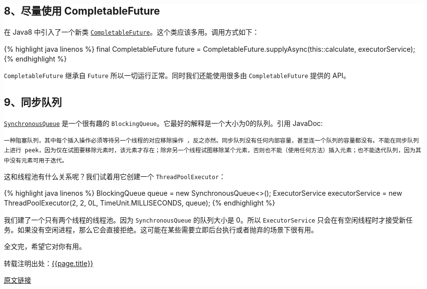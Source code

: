 ## 8、尽量使用 CompletableFuture ##

在 Java8 中引入了一个新类 [`CompletableFuture`](http://www.javacodegeeks.com/2013/05/java-8-definitive-guide-to-completablefuture.html  "CompletableFuture")。这个类应该多用。调用方式如下：

{% highlight java linenos %}
final CompletableFuture<BigDecimal> future = 
    CompletableFuture.supplyAsync(this::calculate, executorService);
{% endhighlight %}

`CompletableFuture` 继承自 `Future` 所以一切运行正常。同时我们还能使用很多由 `CompletableFuture` 提供的 API。

## 9、同步队列 ##

[`SynchronousQueue`](https://docs.oracle.com/javase/8/docs/api/java/util/concurrent/SynchronousQueue.html "SynchronousQueue") 是一个很有趣的 `BlockingQueue`。它最好的解释是一个大小为0的队列。引用 JavaDoc:

    一种阻塞队列，其中每个插入操作必须等待另一个线程的对应移除操作 ，反之亦然。同步队列没有任何内部容量，甚至连一个队列的容量都没有。不能在同步队列上进行 peek，因为仅在试图要移除元素时，该元素才存在；除非另一个线程试图移除某个元素，否则也不能（使用任何方法）插入元素；也不能迭代队列，因为其中没有元素可用于迭代。

这和线程池有什么关系呢？我们试着用它创建一个 `ThreadPoolExecutor`：

{% highlight java linenos %}
BlockingQueue<Runnable> queue = new SynchronousQueue<>();
ExecutorService executorService = new ThreadPoolExecutor(2, 2, 0L, TimeUnit.MILLISECONDS, queue);
{% endhighlight %}

我们建了一个只有两个线程的线程池。因为 `SynchronousQueue` 的队列大小是 0。所以 `ExecutorService` 只会在有空闲线程时才接受新任务。如果没有空闲进程，那么它会直接拒绝。这可能在某些需要立即后台执行或者抛弃的场景下很有用。

全文完，希望它对你有用。

转载注明出处：[{{page.title}}]({{permalink}})

[原文链接](http://www.nurkiewicz.com/2014/11/executorservice-10-tips-and-tricks.html "http://www.nurkiewicz.com/2014/11/executorservice-10-tips-and-tricks.html")